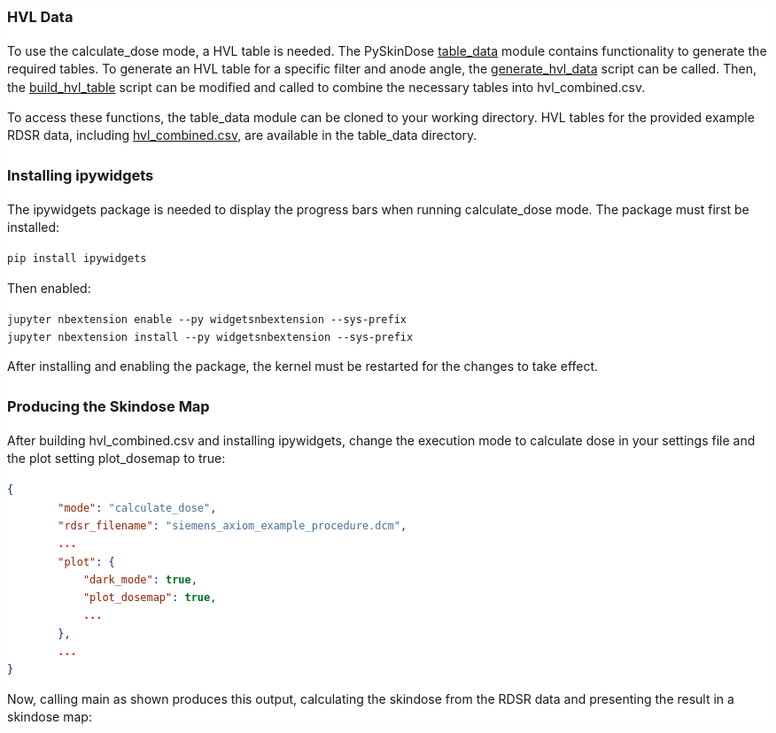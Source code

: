 ### HVL Data
To use the calculate_dose mode, a HVL table is needed. The PySkinDose [table_data](https://github.com/rvbCMTS/PySkinDose/tree/master/src/pyskindose/table_data) module contains functionality to generate the required tables. To generate an HVL table for a specific filter and anode angle, the [generate_hvl_data](https://github.com/rvbCMTS/PySkinDose/blob/master/src/pyskindose/table_data/generate_hvl_data.py) script can be called. Then, the [build_hvl_table](https://github.com/rvbCMTS/PySkinDose/blob/master/src/pyskindose/table_data/build_hvl_table.py) script can be modified and called to combine the necessary tables into hvl_combined.csv. 

To access these functions, the table_data module can be cloned to your working directory. HVL tables for the provided example RDSR data, including [hvl_combined.csv](https://github.com/rvbCMTS/PySkinDose/blob/master/src/pyskindose/table_data/hvl_tables/hvl_combined.csv), are available in the table_data directory.

### Installing ipywidgets
The ipywidgets package is needed to display the progress bars when running calculate_dose mode. The package must first be installed:
```terminal
pip install ipywidgets
```

Then enabled:
```terminal
jupyter nbextension enable --py widgetsnbextension --sys-prefix
jupyter nbextension install --py widgetsnbextension --sys-prefix
```
After installing and enabling the package, the kernel must be restarted for the changes to take effect.

### Producing the Skindose Map
After building hvl_combined.csv and installing ipywidgets, change the execution mode to calculate dose in your settings file and the plot setting plot_dosemap to true: 
```json
{
        "mode": "calculate_dose",
        "rdsr_filename": "siemens_axiom_example_procedure.dcm",
        ...
        "plot": {
            "dark_mode": true,
            "plot_dosemap": true,
            ...
        },
        ...
}
```

Now, calling main as shown produces this output, calculating the skindose from the RDSR data and presenting the result in a skindose map:
